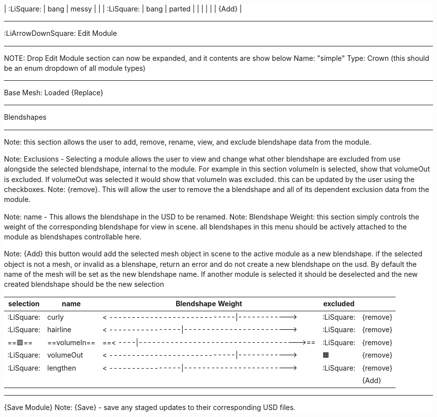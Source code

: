 | :LiSquare: | bang  | messy       |       |
| :LiSquare: | bang  | parted      |       |
|            |       |             | {Add} |
______________________________________________________________________
:LiArrowDownSquare: Edit Module
______________________________________________________________________
NOTE: Drop Edit Module section can now be expanded, and it contents are show below
Name: "simple" 
Type: Crown (this should be an enum dropdown of all module types)
______________________________________________________________________
Base Mesh: Loaded {Replace}
______________________________________________________________________
Blendshapes
______________________________________________________________________
Note: this section allows the user to add, remove, rename, view, and exclude blendshape data from the module. 

Note: Exclusions - Selecting a module allows the user to view and change what other blendshape are excluded from use alongside the selected blendshape, internal to the module. For example in this section volumeIn is selected, show that volumeOut is excluded. If volumeOut was selected it would show that volumeIn was excluded.  this can be updated by the user using the checkboxes. 
Note: {remove}. This will allow the user to remove the a blendshape and all of its dependent exclusion data from the module.

Note: name - This allows the blendshape in the USD to be renamed. 
Note: Blendshape Weight: this section simply controls the weight of the corresponding blendshape for view in scene. all blendshapes in this menu should be actively attached to the module as blendshapes controllable here. 

Note: {Add} this button would add the selected mesh object in scene to the active module as a new blendshape. if the selected object is not a mesh, or invalid as a blenshape, return an error and do not create a new blendshape on the usd. By default the name of the mesh will be set as the new blendshape name. If another module is selected it should be deselected and the new created blendshape should be the new selection

| selection  | name         | Blendshape Weight                                 | excluded   |          |
| ---------- | ------------ | ------------------------------------------------- | ---------- | -------- |
| :LiSquare: | curly        | < ----------------------------\|------------>     | :LiSquare: | {remove} |
| :LiSquare: | hairline     | < ----------------\|------------------------>     | :LiSquare: | {remove} |
| ==🟩==     | ==volumeIn== | ==< ----\|------------------------------------>== | :LiSquare: | {remove} |
| :LiSquare: | volumeOut    | < ----------------------------\|------------>     | 🟧         | {remove} |
| :LiSquare: | lengthen     | < ----------------\|------------------------>     | :LiSquare: | {remove} |
|            |              |                                                   |            | {Add}    |
______________________________________________________________________
{Save Module}
Note: {Save} - save any staged updates to their corresponding USD files.
